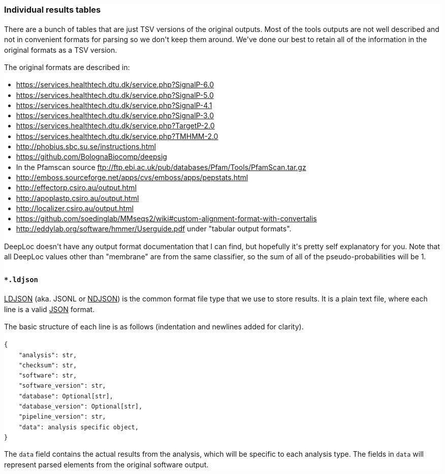 
### Individual results tables

There are a bunch of tables that are just TSV versions of the original outputs.
Most of the tools outputs are not well described and not in convenient formats for parsing so we don't keep them around.
We've done our best to retain all of the information in the original formats as a TSV version.

The original formats are described in:

- https://services.healthtech.dtu.dk/service.php?SignalP-6.0
- https://services.healthtech.dtu.dk/service.php?SignalP-5.0
- https://services.healthtech.dtu.dk/service.php?SignalP-4.1
- https://services.healthtech.dtu.dk/service.php?SignalP-3.0
- https://services.healthtech.dtu.dk/service.php?TargetP-2.0
- https://services.healthtech.dtu.dk/service.php?TMHMM-2.0
- http://phobius.sbc.su.se/instructions.html
- https://github.com/BolognaBiocomp/deepsig
- In the Pfamscan source ftp://ftp.ebi.ac.uk/pub/databases/Pfam/Tools/PfamScan.tar.gz
- http://emboss.sourceforge.net/apps/cvs/emboss/apps/pepstats.html
- http://effectorp.csiro.au/output.html
- http://apoplastp.csiro.au/output.html
- http://localizer.csiro.au/output.html
- https://github.com/soedinglab/MMseqs2/wiki#custom-alignment-format-with-convertalis
- http://eddylab.org/software/hmmer/Userguide.pdf under "tabular output formats".

DeepLoc doesn't have any output format documentation that I can find, but hopefully it's pretty self explanatory for you.
Note that all DeepLoc values other than "membrane" are from the same classifier, so the sum of all of the pseudo-probabilities will be 1.


### `*.ldjson`

[LDJSON](https://jsonlines.org/) (aka. JSONL or [NDJSON](http://ndjson.org/)) is the common format file type that we use to store results.
It is a plain text file, where each line is a valid [JSON](https://www.json.org/) format.

The basic structure of each line is as follows (indentation and newlines added for clarity).

```
{
    "analysis": str,
    "checksum": str,
    "software": str,
    "software_version": str,
    "database": Optional[str],
    "database_version": Optional[str],
    "pipeline_version": str,
    "data": analysis specific object,
}
```

The `data` field contains the actual results from the analysis, which will be specific to each analysis type.
The fields in `data` will represent parsed elements from the original software output.
